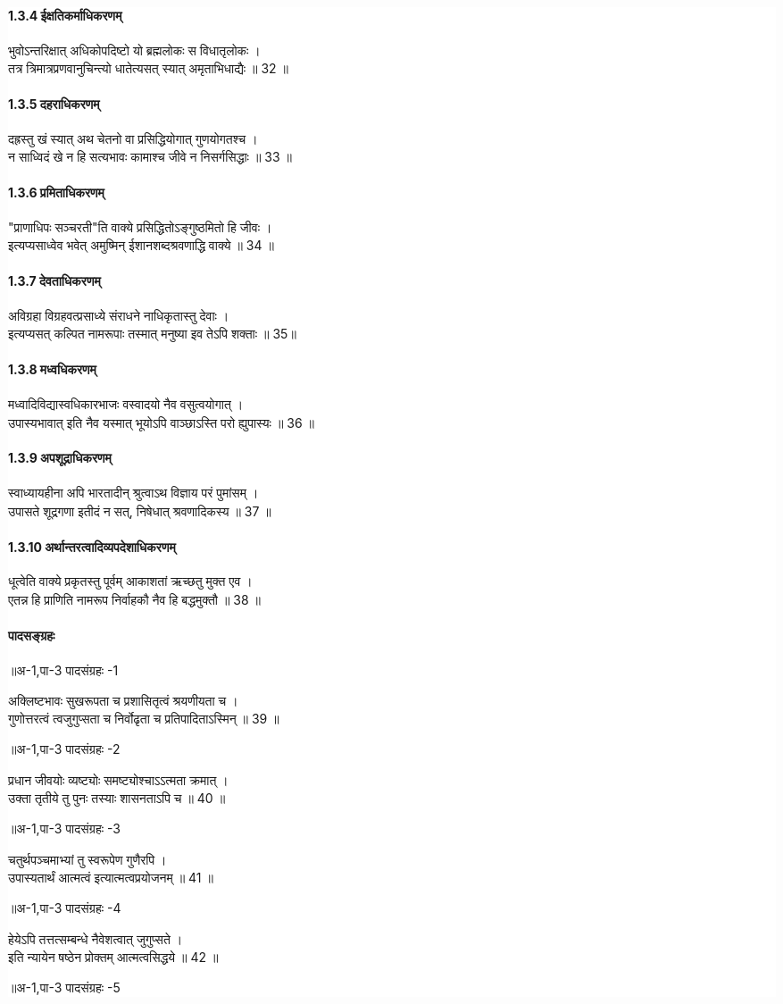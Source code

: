 #### 1.3.4 ईक्षतिकर्माधिकरणम्

भुवोऽन्तरिक्षात् अधिकोपदिष्टो यो ब्रह्मलोकः स विधातृलोकः ।  
तत्र त्रिमात्रप्रणवानुचिन्त्यो धातेत्यसत् स्यात् अमृताभिधाद्यैः ॥ 32 ॥

#### 1.3.5 दहराधिकरणम्

दह्रस्तु खं स्यात् अथ चेतनो वा प्रसिद्धियोगात् गुणयोगतश्च ।  
न साध्विदं खे न हि सत्यभावः कामाश्च जीवे न निसर्गसिद्धाः ॥ 33 ॥

#### 1.3.6 प्रमिताधिकरणम्

"प्राणाधिपः सञ्चरती"ति वाक्ये प्रसिद्धितोऽङ्गुष्ठमितो हि जीवः ।  
इत्यप्यसाध्वेव भवेत् अमुष्मिन् ईशानशब्दश्रवणाद्धि वाक्ये ॥ 34 ॥

#### 1.3.7 देवताधिकरणम्

अविग्रहा विग्रहवत्प्रसाध्ये संराधने नाधिकृतास्तु देवाः ।  
इत्यप्यसत् कल्पित नामरूपाः तस्मात् मनुष्या इव तेऽपि शक्ताः ॥ 35॥

#### 1.3.8 मध्वधिकरणम्

मध्वादिविद्यास्वधिकारभाजः वस्वादयो नैव वसुत्वयोगात् ।  
उपास्यभावात् इति नैव यस्मात् भूयोऽपि वाञ्छाऽस्ति परो ह्युपास्यः ॥ 36 ॥

#### 1.3.9 अपशूद्राधिकरणम्

स्वाध्यायहीना अपि भारतादीन् श्रुत्वाऽथ विज्ञाय परं पुमांसम् ।  
उपासते शूद्रगणा इतीदं न सत्, निषेधात् श्रवणादिकस्य ॥ 37 ॥

#### 1.3.10 अर्थान्तरत्वादिव्यपदेशाधिकरणम्

धूत्वेति वाक्ये प्रकृतस्तु पूर्वम् आकाशतां ऋच्छतु मुक्त एव ।  
एतन्न हि प्राणिति नामरूप निर्वाहकौ नैव हि बद्धमुक्तौ ॥ 38 ॥

#### पादसङ्ग्रहः
॥अ-1,पा-3 पादसंग्रहः -1

अक्लिष्टभावः सुखरूपता च प्रशासितृत्वं श्रयणीयता च ।  
गुणोत्तरत्वं त्वजुगुप्सता च निर्वोढृता च प्रतिपादिताऽस्मिन् ॥ 39 ॥

॥अ-1,पा-3 पादसंग्रहः -2

प्रधान जीवयोः व्यष्ट्योः समष्ट्योश्चाऽऽत्मता क्रमात् ।  
उक्ता तृतीये तु पुनः तस्याः शासनताऽपि च ॥ 40 ॥

॥अ-1,पा-3 पादसंग्रहः -3

चतुर्थपञ्चमाभ्यां तु स्वरूपेण गुणैरपि ।  
उपास्यतार्थं आत्मत्वं इत्यात्मत्वप्रयोजनम् ॥ 41 ॥

॥अ-1,पा-3 पादसंग्रहः -4

हेयेऽपि तत्तत्सम्बन्धे नैवेशत्वात् जुगुप्सते ।  
इति न्यायेन षष्ठेन प्रोक्तम् आत्मत्वसिद्धये ॥ 42 ॥

॥अ-1,पा-3 पादसंग्रहः -5

